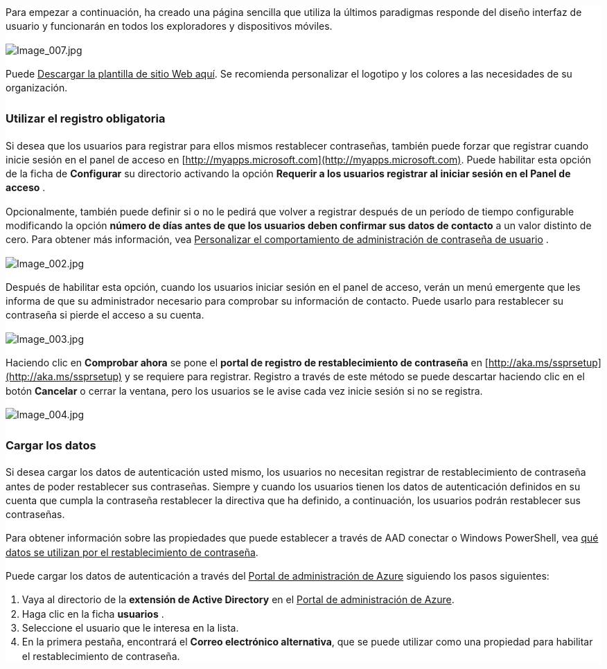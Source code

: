 Para empezar a continuación, ha creado una página sencilla que utiliza la últimos paradigmas responde del diseño interfaz de usuario y funcionarán en todos los exploradores y dispositivos móviles.

  ![][007]

Puede [Descargar la plantilla de sitio Web aquí](https://github.com/kenhoff/password-reset-page).  Se recomienda personalizar el logotipo y los colores a las necesidades de su organización.

### <a name="using-enforced-registration"></a>Utilizar el registro obligatoria
Si desea que los usuarios para registrar para ellos mismos restablecer contraseñas, también puede forzar que registrar cuando inicie sesión en el panel de acceso en [http://myapps.microsoft.com](http://myapps.microsoft.com).  Puede habilitar esta opción de la ficha de **Configurar** su directorio activando la opción **Requerir a los usuarios registrar al iniciar sesión en el Panel de acceso** .  

Opcionalmente, también puede definir si o no le pedirá que volver a registrar después de un período de tiempo configurable modificando la opción **número de días antes de que los usuarios deben confirmar sus datos de contacto** a un valor distinto de cero. Para obtener más información, vea [Personalizar el comportamiento de administración de contraseña de usuario](active-directory-passwords-customize.md#password-management-behavior) .

  ![][002]

Después de habilitar esta opción, cuando los usuarios iniciar sesión en el panel de acceso, verán un menú emergente que les informa de que su administrador necesario para comprobar su información de contacto. Puede usarlo para restablecer su contraseña si pierde el acceso a su cuenta.

  ![][003]

Haciendo clic en **Comprobar ahora** se pone el **portal de registro de restablecimiento de contraseña** en [http://aka.ms/ssprsetup](http://aka.ms/ssprsetup) y se requiere para registrar.  Registro a través de este método se puede descartar haciendo clic en el botón **Cancelar** o cerrar la ventana, pero los usuarios se le avise cada vez inicie sesión si no se registra.

  ![][004]

### <a name="uploading-data-yourself"></a>Cargar los datos
Si desea cargar los datos de autenticación usted mismo, los usuarios no necesitan registrar de restablecimiento de contraseña antes de poder restablecer sus contraseñas.  Siempre y cuando los usuarios tienen los datos de autenticación definidos en su cuenta que cumpla la contraseña restablecer la directiva que ha definido, a continuación, los usuarios podrán restablecer sus contraseñas.

Para obtener información sobre las propiedades que puede establecer a través de AAD conectar o Windows PowerShell, vea [qué datos se utilizan por el restablecimiento de contraseña](active-directory-passwords-learn-more.md#what-data-is-used-by-password-reset).

Puede cargar los datos de autenticación a través del [Portal de administración de Azure](https://manage.windowsazure.com) siguiendo los pasos siguientes:

1.  Vaya al directorio de la **extensión de Active Directory** en el [Portal de administración de Azure](https://manage.windowsazure.com).
2.  Haga clic en la ficha **usuarios** .
3.  Seleccione el usuario que le interesa en la lista.
4.  En la primera pestaña, encontrará el **Correo electrónico alternativa**, que se puede utilizar como una propiedad para habilitar el restablecimiento de contraseña.


[001]: ./media/active-directory-passwords-best-practices/001.jpg "Image_001.jpg"
[002]: ./media/active-directory-passwords-best-practices/002.jpg "Image_002.jpg"
[003]: ./media/active-directory-passwords-best-practices/003.jpg "Image_003.jpg"
[004]: ./media/active-directory-passwords-best-practices/004.jpg "Image_004.jpg"
[005]: ./media/active-directory-passwords-best-practices/005.jpg "Image_005.jpg"
[006]: ./media/active-directory-passwords-best-practices/006.jpg "Image_006.jpg"
[007]: ./media/active-directory-passwords-best-practices/007.jpg "Image_007.jpg"